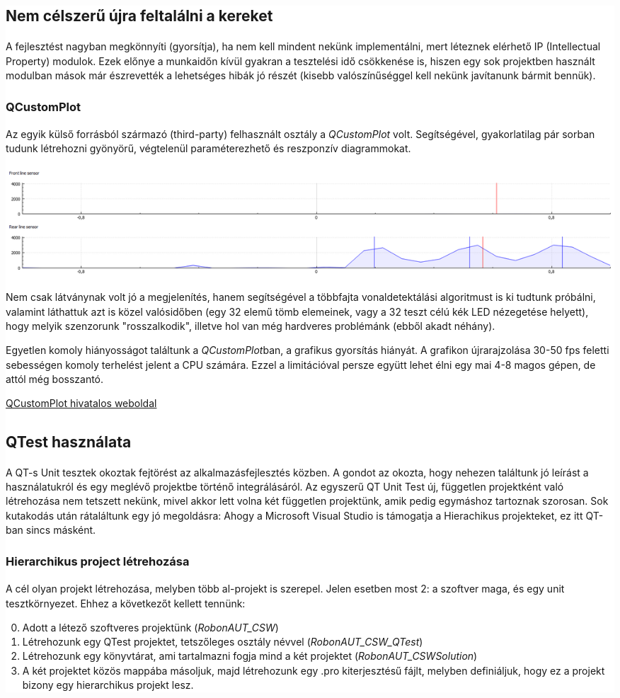 ## Nem célszerű újra feltalálni a kereket

A fejlesztést nagyban megkönnyíti (gyorsítja), ha nem kell mindent nekünk implementálni, mert léteznek elérhető IP (Intellectual Property) modulok. Ezek előnye a munkaidőn kívül gyakran a tesztelési idő csökkenése is, hiszen egy sok projektben használt modulban mások már észrevették  a lehetséges hibák jó részét (kisebb valószínűséggel kell nekünk javítanunk bármit bennük).

### QCustomPlot

Az egyik külső forrásból származó (third-party) felhasznált osztály a *QCustomPlot* volt. Segítségével, gyakorlatilag pár sorban tudunk létrehozni gyönyörű, végtelenül paraméterezhető és reszponzív diagrammokat.

![Cortex Corvette Vonaldetektálás](image/cc_linesensor.png "Cortex Corvette Vonaldetektálás")

Nem csak látványnak volt jó a megjelenítés, hanem segítségével a többfajta vonaldetektálási algoritmust is ki tudtunk próbálni, valamint láthattuk azt is közel valósidőben (egy 32 elemű tömb elemeinek, vagy a 32 teszt célú kék LED nézegetése helyett), hogy melyik szenzorunk "rosszalkodik", illetve hol van még hardveres problémánk (ebből akadt néhány).

Egyetlen komoly hiányosságot találtunk a *QCustomPlot*ban, a grafikus gyorsítás hiányát. A grafikon újrarajzolása 30-50 fps feletti sebességen komoly terhelést jelent a CPU számára. Ezzel a limitációval persze együtt lehet élni egy mai 4-8 magos gépen, de attól még bosszantó.

[QCustomPlot hivatalos weboldal](http://www.qcustomplot.com/)


## QTest használata

A QT-s Unit tesztek okoztak fejtörést az alkalmazásfejlesztés közben. A gondot az okozta, hogy nehezen találtunk jó leírást a használatukról és egy meglévő projektbe történő integrálásáról. Az egyszerű QT Unit Test új, független projektként való létrehozása nem tetszett nekünk, mivel akkor lett volna két független projektünk, amik pedig egymáshoz tartoznak szorosan. Sok kutakodás után rátaláltunk egy jó megoldásra: Ahogy a Microsoft Visual Studio is támogatja a Hierachikus projekteket, ez itt QT-ban sincs másként.

### Hierarchikus project létrehozása

A cél olyan projekt létrehozása, melyben több al-projekt is szerepel. Jelen esetben most 2: a szoftver maga, és egy unit tesztkörnyezet. Ehhez a következőt kellett tennünk:

0. Adott a létező szoftveres projektünk (*RobonAUT_CSW*)
1. Létrehozunk egy QTest projektet, tetszőleges osztály névvel (*RobonAUT_CSW_QTest*)
2. Létrehozunk egy könyvtárat, ami tartalmazni fogja mind a két projektet (*RobonAUT_CSWSolution*)
3. A két projektet közös mappába másoljuk, majd létrehozunk egy .pro kiterjesztésű fájlt, melyben definiáljuk, hogy ez a projekt bizony egy hierarchikus projekt lesz.
